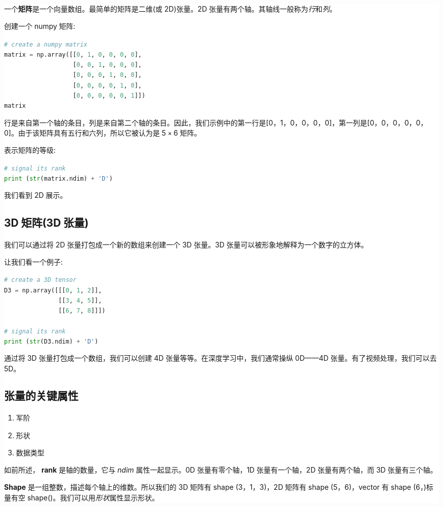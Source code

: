 一个**矩阵**是一个向量数组。最简单的矩阵是二维(或 2D)张量。2D 张量有两个轴。其轴线一般称为*行*和*列*。

创建一个 numpy 矩阵:

```py
# create a numpy matrix
matrix = np.array([[0, 1, 0, 0, 0, 0],
                   [0, 0, 1, 0, 0, 0],
                   [0, 0, 0, 1, 0, 0],
                   [0, 0, 0, 0, 1, 0],
                   [0, 0, 0, 0, 0, 1]])
matrix

```

行是来自第一个轴的条目，列是来自第二个轴的条目。因此，我们示例中的第一行是[0，1，0，0，0，0]，第一列是[0，0，0，0，0，0]。由于该矩阵具有五行和六列，所以它被认为是 5 `×` 6 矩阵。

表示矩阵的等级:

```py
# signal its rank
print (str(matrix.ndim) + 'D')

```

我们看到 2D 展示。

## 3D 矩阵(3D 张量)

我们可以通过将 2D 张量打包成一个新的数组来创建一个 3D 张量。3D 张量可以被形象地解释为一个数字的立方体。

让我们看一个例子:

```py
# create a 3D tensor
D3 = np.array([[[0, 1, 2]],
               [[3, 4, 5]],
               [[6, 7, 8]]])

# signal its rank
print (str(D3.ndim) + 'D')

```

通过将 3D 张量打包成一个数组，我们可以创建 4D 张量等等。在深度学习中，我们通常操纵 0D——4D 张量。有了视频处理，我们可以去 5D。

## 张量的关键属性

1.  军阶

2.  形状

3.  数据类型

如前所述， **rank** 是轴的数量，它与 *ndim* 属性一起显示。0D 张量有零个轴，1D 张量有一个轴，2D 张量有两个轴，而 3D 张量有三个轴。

**Shape** 是一组整数，描述每个轴上的维数。所以我们的 3D 矩阵有 shape (3，1，3)，2D 矩阵有 shape (5，6)，vector 有 shape (6，)标量有空 shape()。我们可以用*形状*属性显示形状。
